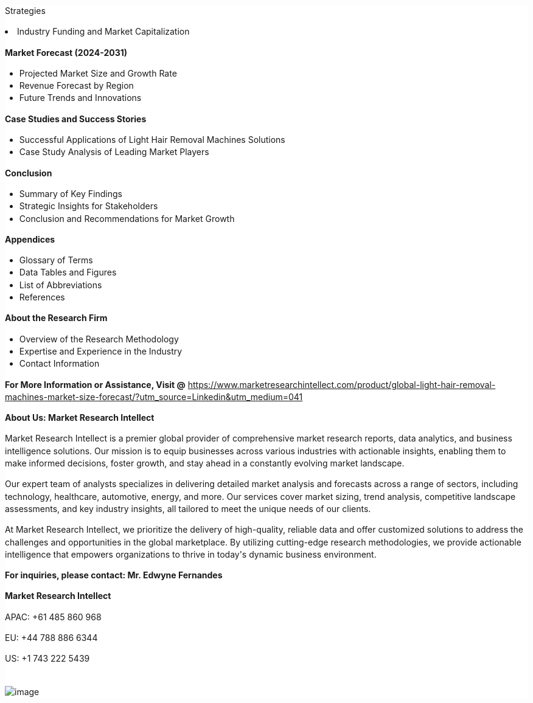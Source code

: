 Strategies</li><li>Industry Funding and Market Capitalization</li></ul><p><strong>Market Forecast (2024-2031)</strong></p><ul><li>Projected Market Size and Growth Rate</li><li>Revenue Forecast by Region</li><li>Future Trends and Innovations</li></ul><p><strong>Case Studies and Success Stories</strong></p><ul><li>Successful Applications of Light Hair Removal Machines Solutions</li><li>Case Study Analysis of Leading Market Players</li></ul><p><strong>Conclusion</strong></p><ul><li>Summary of Key Findings</li><li>Strategic Insights for Stakeholders</li><li>Conclusion and Recommendations for Market Growth</li></ul><p><strong>Appendices</strong></p><ul><li>Glossary of Terms</li><li>Data Tables and Figures</li><li>List of Abbreviations</li><li>References</li></ul><p><strong>About the Research Firm</strong></p><ul><li>Overview of the Research Methodology</li><li>Expertise and Experience in the Industry</li><li>Contact Information</li></ul></div><div class="article-main__content" data-test-id="publishing-text-block"><p><span class="font-[700]"><strong>For More Information or Assistance, Visit @</strong>&nbsp;<a href="https://www.marketresearchintellect.com/product/global-light-hair-removal-machines-market-size-forecast/?utm_source=Linkedin&utm_medium=041">https://www.marketresearchintellect.com/product/global-light-hair-removal-machines-market-size-forecast/?utm_source=Linkedin&utm_medium=041</a></span></p><p><strong>About Us: Market Research Intellect</strong></p><p>Market Research Intellect is a premier global provider of comprehensive market research reports, data analytics, and business intelligence solutions. Our mission is to equip businesses across various industries with actionable insights, enabling them to make informed decisions, foster growth, and stay ahead in a constantly evolving market landscape.</p><p>Our expert team of analysts specializes in delivering detailed market analysis and forecasts across a range of sectors, including technology, healthcare, automotive, energy, and more. Our services cover market sizing, trend analysis, competitive landscape assessments, and key industry insights, all tailored to meet the unique needs of our clients.</p><p>At Market Research Intellect, we prioritize the delivery of high-quality, reliable data and offer customized solutions to address the challenges and opportunities in the global marketplace. By utilizing cutting-edge research methodologies, we provide actionable intelligence that empowers organizations to thrive in today's dynamic business environment.</p><p><strong>For inquiries, please contact: Mr. Edwyne Fernandes</strong></p><p><strong>Market Research Intellect</strong></p><p>APAC: +61 485 860 968</p><p>EU: +44 788 886 6344</p><p>US: +1 743 222 5439</p></div><div class="article-main__content" data-test-id="publishing-text-block">&nbsp;</div>
![image](https://github.com/user-attachments/assets/59186fd6-87d7-4eb6-b73b-198611ccd855)

